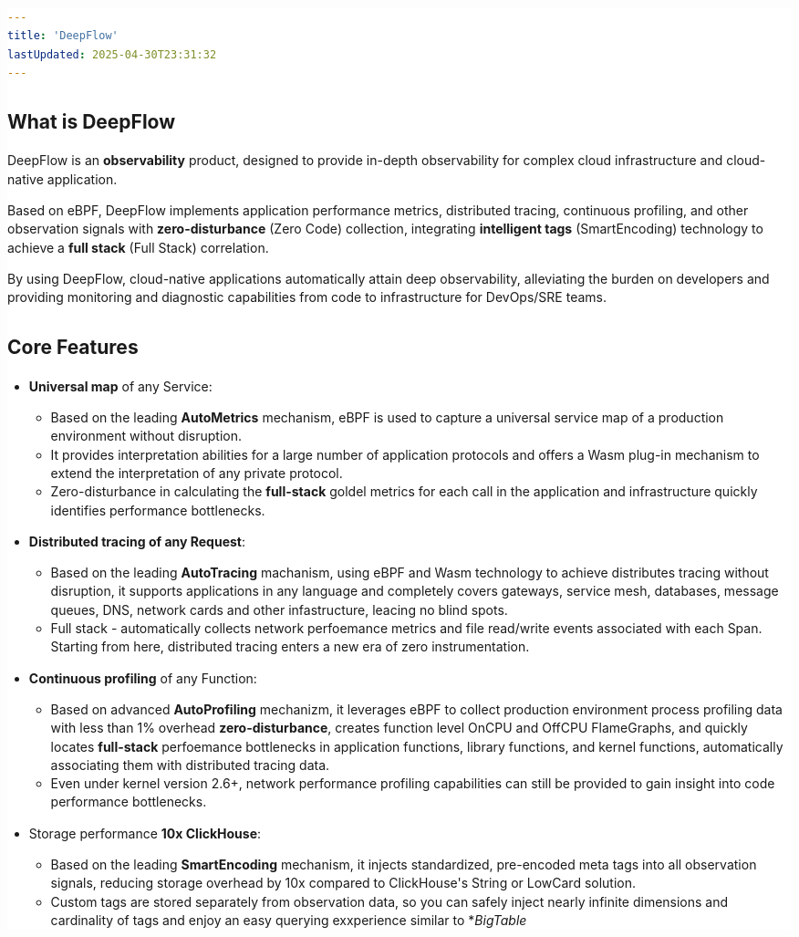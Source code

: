 ```yaml
---
title: 'DeepFlow'
lastUpdated: 2025-04-30T23:31:32
---
```


## What is DeepFlow 

DeepFlow is an **observability** product, designed to provide in-depth observability for complex cloud infrastructure and cloud-native application.

Based on eBPF, DeepFlow implements application performance metrics, distributed tracing, continuous profiling, and other observation signals with **zero-disturbance** (Zero Code) collection, integrating **intelligent tags** (SmartEncoding) technology to achieve a **full stack** (Full Stack) correlation. 

By using DeepFlow, cloud-native applications automatically attain deep observability, alleviating the burden on developers and providing monitoring and diagnostic capabilities from code to infrastructure for DevOps/SRE teams.

## Core Features

- **Universal map** of any Service:
  - Based on the leading **AutoMetrics** mechanism, eBPF is used to capture a universal service map of a production environment without disruption.
  - It provides interpretation abilities for a large number of application protocols and offers a Wasm plug-in mechanism to extend the interpretation of any private protocol. 
  - Zero-disturbance in calculating the **full-stack** goldel metrics for each call in the application and infrastructure quickly identifies performance bottlenecks. 

- **Distributed tracing of any Request**:
  - Based on the leading **AutoTracing** machanism, using eBPF and Wasm technology to achieve distributes tracing without disruption, it supports applications in any language and completely covers gateways, service mesh, databases, message queues, DNS, network cards and other infastructure, leacing no blind spots.
  - Full stack - automatically collects network perfoemance metrics and file read/write events associated with each Span. Starting from here, distributed tracing enters a new era of zero instrumentation.

- **Continuous profiling** of any Function:
  - Based on advanced **AutoProfiling** mechanizm, it leverages eBPF to collect production environment process profiling data with less than 1% overhead **zero-disturbance**, creates function level OnCPU and OffCPU FlameGraphs, and quickly locates **full-stack** perfoemance bottlenecks in application functions, library functions, and kernel functions, automatically associating them with distributed tracing data. 
  - Even under kernel version 2.6+, network performance profiling capabilities can still be provided to gain insight into code performance bottlenecks.

- Storage performance **10x ClickHouse**:
  - Based on the leading **SmartEncoding** mechanism, it injects standardized, pre-encoded meta tags into all observation signals, reducing storage overhead by 10x compared to ClickHouse's String or LowCard solution.
  - Custom tags are stored separately from observation data, so you can safely inject nearly infinite dimensions and cardinality of tags and enjoy an easy querying exxperience similar to **BigTable*
